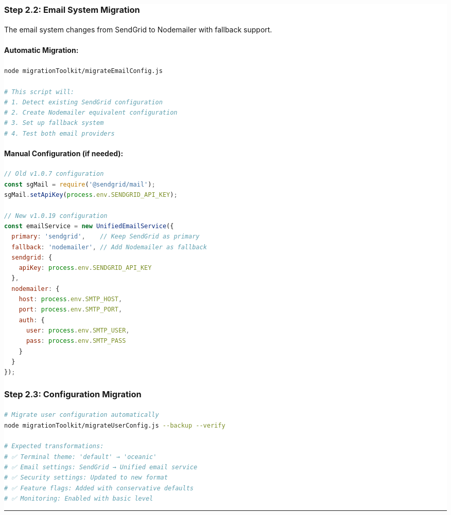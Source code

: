 ### **Step 2.2: Email System Migration**

The email system changes from SendGrid to Nodemailer with fallback support.

#### **Automatic Migration:**
```bash
node migrationToolkit/migrateEmailConfig.js

# This script will:
# 1. Detect existing SendGrid configuration
# 2. Create Nodemailer equivalent configuration  
# 3. Set up fallback system
# 4. Test both email providers
```

#### **Manual Configuration (if needed):**
```javascript
// Old v1.0.7 configuration
const sgMail = require('@sendgrid/mail');
sgMail.setApiKey(process.env.SENDGRID_API_KEY);

// New v1.0.19 configuration  
const emailService = new UnifiedEmailService({
  primary: 'sendgrid',    // Keep SendGrid as primary
  fallback: 'nodemailer', // Add Nodemailer as fallback
  sendgrid: {
    apiKey: process.env.SENDGRID_API_KEY
  },
  nodemailer: {
    host: process.env.SMTP_HOST,
    port: process.env.SMTP_PORT,
    auth: {
      user: process.env.SMTP_USER,
      pass: process.env.SMTP_PASS
    }
  }
});
```

### **Step 2.3: Configuration Migration**

```bash
# Migrate user configuration automatically
node migrationToolkit/migrateUserConfig.js --backup --verify

# Expected transformations:
# ✅ Terminal theme: 'default' → 'oceanic'
# ✅ Email settings: SendGrid → Unified email service
# ✅ Security settings: Updated to new format
# ✅ Feature flags: Added with conservative defaults
# ✅ Monitoring: Enabled with basic level
```

---